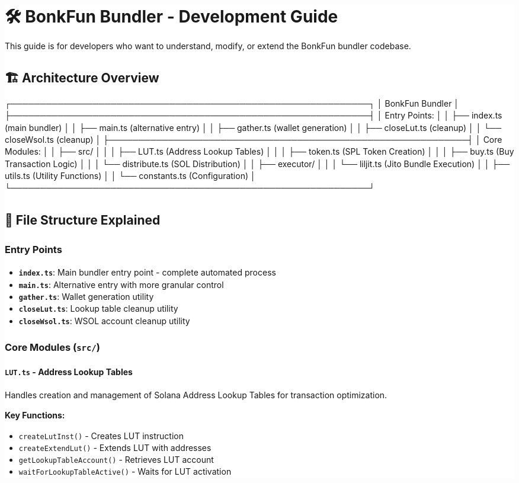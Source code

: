 # 🛠️ BonkFun Bundler - Development Guide

This guide is for developers who want to understand, modify, or extend the BonkFun bundler codebase.

## 🏗️ Architecture Overview

┌─────────────────────────────────────────────────────────────┐
│                    BonkFun Bundler                         │
├─────────────────────────────────────────────────────────────┤
│  Entry Points:                                             │
│  ├── index.ts (main bundler)                               │
│  ├── main.ts (alternative entry)                           │
│  ├── gather.ts (wallet generation)                         │
│  ├── closeLut.ts (cleanup)                                 │
│  └── closeWsol.ts (cleanup)                                │
├─────────────────────────────────────────────────────────────┤
│  Core Modules:                                             │
│  ├── src/                                                  │
│  │   ├── LUT.ts (Address Lookup Tables)                    │
│  │   ├── token.ts (SPL Token Creation)                     │
│  │   ├── buy.ts (Buy Transaction Logic)                    │
│  │   └── distribute.ts (SOL Distribution)                  │
│  ├── executor/                                             │
│  │   └── liljit.ts (Jito Bundle Execution)                 │
│  ├── utils.ts (Utility Functions)                          │
│  └── constants.ts (Configuration)                          │
└─────────────────────────────────────────────────────────────┘

## 📁 File Structure Explained

### Entry Points

- **`index.ts`**: Main bundler entry point - complete automated process
- **`main.ts`**: Alternative entry with more granular control
- **`gather.ts`**: Wallet generation utility
- **`closeLut.ts`**: Lookup table cleanup utility
- **`closeWsol.ts`**: WSOL account cleanup utility

### Core Modules (`src/`)

#### `LUT.ts` - Address Lookup Tables

Handles creation and management of Solana Address Lookup Tables for transaction optimization.

**Key Functions:**

- `createLutInst()` - Creates LUT instruction
- `createExtendLut()` - Extends LUT with addresses
- `getLookupTableAccount()` - Retrieves LUT account
- `waitForLookupTableActive()` - Waits for LUT activation
